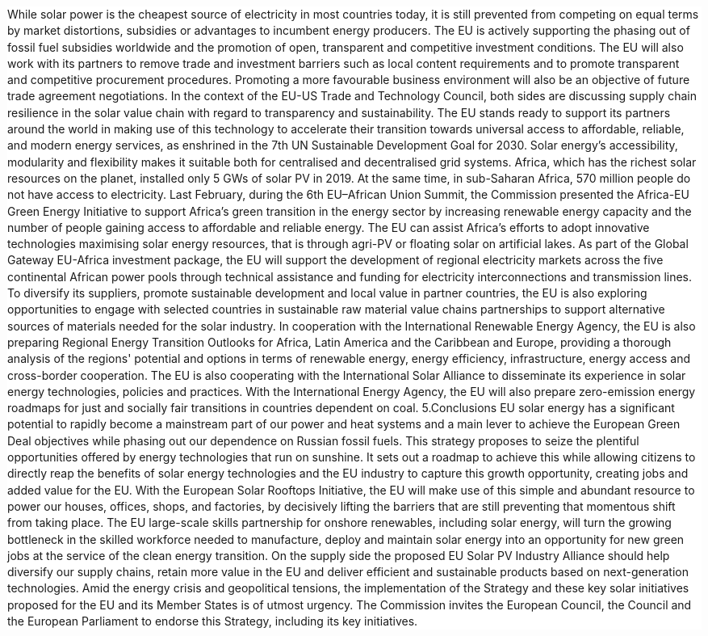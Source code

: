 While solar power is the cheapest source of electricity in most countries today, it is still prevented from competing on equal terms by market distortions, subsidies or advantages to incumbent energy producers. The EU is actively supporting the phasing out of fossil fuel subsidies worldwide and the promotion of open, transparent and competitive investment conditions. The EU will also work with its partners to remove trade and investment barriers such as local content requirements and to promote transparent and competitive procurement procedures. Promoting a more favourable business environment will also be an objective of future trade agreement negotiations. In the context of the EU-US Trade and Technology Council, both sides are discussing supply chain resilience in the solar value chain with regard to transparency and sustainability.
The EU stands ready to support its partners around the world in making use of this technology to accelerate their transition towards universal access to affordable, reliable, and modern energy services, as enshrined in the 7th UN Sustainable Development Goal for 2030. Solar energy’s accessibility, modularity and flexibility makes it suitable both for centralised and decentralised grid systems.
Africa, which has the richest solar resources on the planet, installed only 5 GWs of solar PV in 2019. At the same time, in sub-Saharan Africa, 570 million people do not have access to electricity. Last February, during the 6th EU–African Union Summit, the Commission presented the Africa-EU Green Energy Initiative to support Africa’s green transition in the energy sector by increasing renewable energy capacity and the number of people gaining access to affordable and reliable energy. The EU can assist Africa’s efforts to adopt innovative technologies maximising solar energy resources, that is through agri-PV or floating solar on artificial lakes. As part of the Global Gateway EU-Africa investment package, the EU will support the development of regional electricity markets across the five continental African power pools through technical assistance and funding for electricity interconnections and transmission lines. To diversify its suppliers, promote sustainable development and local value in partner countries, the EU is also exploring opportunities to engage with selected countries in sustainable raw material value chains partnerships to support alternative sources of materials needed for the solar industry.
In cooperation with the International Renewable Energy Agency, the EU is also preparing Regional Energy Transition Outlooks for Africa, Latin America and the Caribbean and Europe, providing a thorough analysis of the regions' potential and options in terms of renewable energy, energy efficiency, infrastructure, energy access and cross-border cooperation. The EU is also cooperating with the International Solar Alliance to disseminate its experience in solar energy technologies, policies and practices. With the International Energy Agency, the EU will also prepare zero-emission energy roadmaps for just and socially fair transitions in countries dependent on coal.
5.Conclusions EU solar energy has a significant potential to rapidly become a mainstream part of our power and heat systems and a main lever to achieve the European Green Deal objectives while phasing out our dependence on Russian fossil fuels. This strategy proposes to seize the plentiful opportunities offered by energy technologies that run on sunshine. It sets out a roadmap to achieve this while allowing citizens to directly reap the benefits of solar energy technologies and the EU industry to capture this growth opportunity, creating jobs and added value for the EU.
With the European Solar Rooftops Initiative, the EU will make use of this simple and abundant resource to power our houses, offices, shops, and factories, by decisively lifting the barriers that are still preventing that momentous shift from taking place.
The EU large-scale skills partnership for onshore renewables, including solar energy, will turn the growing bottleneck in the skilled workforce needed to manufacture, deploy and maintain solar energy into an opportunity for new green jobs at the service of the clean energy transition.
On the supply side the proposed EU Solar PV Industry Alliance should help diversify our supply chains, retain more value in the EU and deliver efficient and sustainable products based on next-generation technologies.
Amid the energy crisis and geopolitical tensions, the implementation of the Strategy and these key solar initiatives proposed for the EU and its Member States is of utmost urgency. The Commission invites the European Council, the Council and the European Parliament to endorse this Strategy, including its key initiatives.
